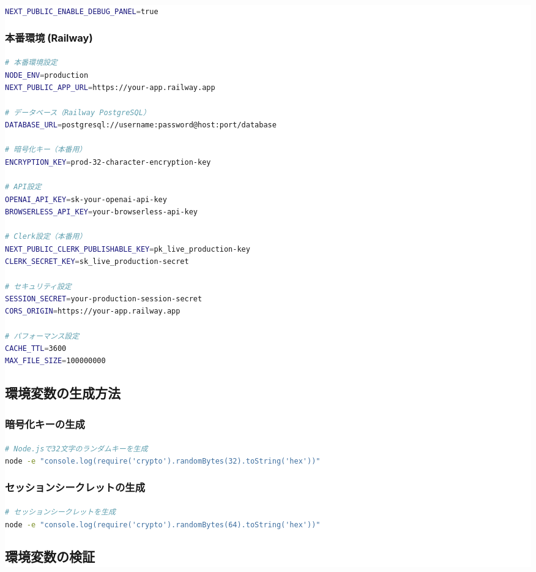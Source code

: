 ```bash
NEXT_PUBLIC_ENABLE_DEBUG_PANEL=true
```

### 本番環境 (Railway)

```bash
# 本番環境設定
NODE_ENV=production
NEXT_PUBLIC_APP_URL=https://your-app.railway.app

# データベース（Railway PostgreSQL）
DATABASE_URL=postgresql://username:password@host:port/database

# 暗号化キー（本番用）
ENCRYPTION_KEY=prod-32-character-encryption-key

# API設定
OPENAI_API_KEY=sk-your-openai-api-key
BROWSERLESS_API_KEY=your-browserless-api-key

# Clerk設定（本番用）
NEXT_PUBLIC_CLERK_PUBLISHABLE_KEY=pk_live_production-key
CLERK_SECRET_KEY=sk_live_production-secret

# セキュリティ設定
SESSION_SECRET=your-production-session-secret
CORS_ORIGIN=https://your-app.railway.app

# パフォーマンス設定
CACHE_TTL=3600
MAX_FILE_SIZE=100000000
```

## 環境変数の生成方法

### 暗号化キーの生成

```bash
# Node.jsで32文字のランダムキーを生成
node -e "console.log(require('crypto').randomBytes(32).toString('hex'))"
```

### セッションシークレットの生成

```bash
# セッションシークレットを生成
node -e "console.log(require('crypto').randomBytes(64).toString('hex'))"
```

## 環境変数の検証
